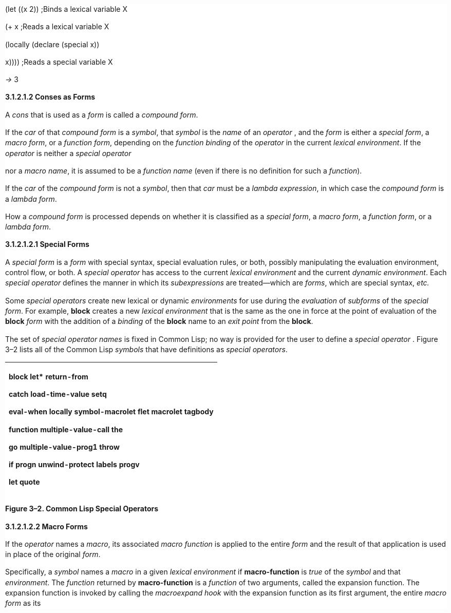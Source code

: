 (let ((x 2)) ;Binds a lexical variable X 

(+ x ;Reads a lexical variable X 

(locally (declare (special x)) 

x)))) ;Reads a special variable X 

*→* 3 

**3.1.2.1.2 Conses as Forms** 

A *cons* that is used as a *form* is called a *compound form*. 

If the *car* of that *compound form* is a *symbol*, that *symbol* is the *name* of an *operator* , and the *form* is either a *special form*, a *macro form*, or a *function form*, depending on the *function binding* of the *operator* in the current *lexical environment*. If the *operator* is neither a *special operator*  



nor a *macro name*, it is assumed to be a *function name* (even if there is no definition for such a *function*). 

If the *car* of the *compound form* is not a *symbol*, then that *car* must be a *lambda expression*, in which case the *compound form* is a *lambda form*. 

How a *compound form* is processed depends on whether it is classified as a *special form*, a *macro form*, a *function form*, or a *lambda form*. 

**3.1.2.1.2.1 Special Forms** 

A *special form* is a *form* with special syntax, special evaluation rules, or both, possibly manipulating the evaluation environment, control flow, or both. A *special operator* has access to the current *lexical environment* and the current *dynamic environment*. Each *special operator* defines the manner in which its *subexpressions* are treated—which are *forms*, which are special syntax, *etc.* 

Some *special operators* create new lexical or dynamic *environments* for use during the *evaluation* of *subforms* of the *special form*. For example, **block** creates a new *lexical environment* that is the same as the one in force at the point of evaluation of the **block** *form* with the addition of a *binding* of the **block** name to an *exit point* from the **block**. 

The set of *special operator names* is fixed in Common Lisp; no way is provided for the user to define a *special operator* . Figure 3–2 lists all of the Common Lisp *symbols* that have definitions as *special operators*. 

|<p>**block let\* return-from** </p><p>**catch load-time-value setq** </p><p>**eval-when locally symbol-macrolet flet macrolet tagbody** </p><p>**function multiple-value-call the** </p><p>**go multiple-value-prog1 throw** </p><p>**if progn unwind-protect labels progv** </p><p>**let quote**</p>|
| :- |


**Figure 3–2. Common Lisp Special Operators** 

**3.1.2.1.2.2 Macro Forms** 

If the *operator* names a *macro*, its associated *macro function* is applied to the entire *form* and the result of that application is used in place of the original *form*. 

Specifically, a *symbol* names a *macro* in a given *lexical environment* if **macro-function** is *true* of the *symbol* and that *environment*. The *function* returned by **macro-function** is a *function* of two arguments, called the expansion function. The expansion function is invoked by calling the *macroexpand hook* with the expansion function as its first argument, the entire *macro form* as its  
